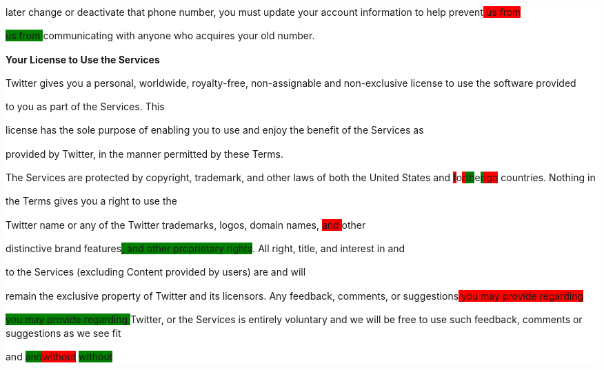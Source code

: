 
</span>later change or deactivate that phone number, you must update your account information to help prevent<span style="background-color: red;"> us from</span>


<span style="background-color: green;">us from </span>communicating with anyone who acquires your old number.


**Your License to Use the Services**


Twitter gives you a personal, worldwide, royalty-free, non-assignable and non-exclusive license to use the software provided<span style="background-color: green;"> </span><span style="background-color: red;">


</span>to you as part of the Services. This<span style="background-color: red;"> </span><span style="background-color: green;">


</span>license has the sole purpose of enabling you to use and enjoy the benefit of the Services as<span style="background-color: green;"> </span><span style="background-color: red;">


</span>provided by Twitter, in the manner permitted by these Terms.


The Services are protected by copyright, trademark, and other laws of both the United States and <span style="background-color: red;">f</span>o<span style="background-color: red;">r</span><span style="background-color: green;">th</span>e<span style="background-color: green;">r</span><span style="background-color: red;">ign</span> countries. Nothing in<span style="background-color: green;"> </span><span style="background-color: red;">


</span>the Terms gives you a right to use the<span style="background-color: red;"> </span><span style="background-color: green;">


</span>Twitter name or any of the Twitter trademarks, logos, domain names, <span style="background-color: red;">and </span>other<span style="background-color: green;"> </span><span style="background-color: red;">


</span>distinctive brand features<span style="background-color: green;">, and other proprietary rights</span>. All right, title, and interest in and<span style="background-color: red;"> </span><span style="background-color: green;">


</span>to the Services (excluding Content provided by users) are and will<span style="background-color: green;"> </span><span style="background-color: red;">


</span>remain the exclusive property of Twitter and its licensors. Any feedback, comments, or suggestions<span style="background-color: red;"> you may provide regarding</span>


<span style="background-color: green;">you may provide regarding </span>Twitter, or the Services is entirely voluntary and we will be free to use such feedback, comments or suggestions as we see fit<span style="background-color: red;">


and</span> <span style="background-color: green;">and</span><span style="background-color: red;">without</span> <span style="background-color: green;">without
